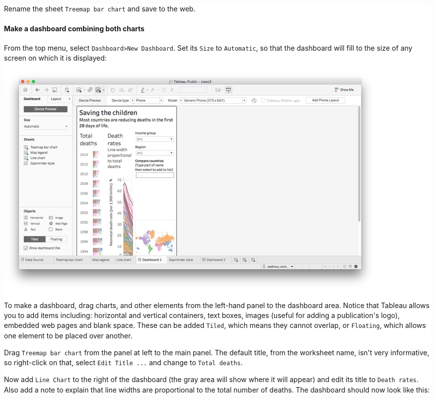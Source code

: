 Rename the sheet `Treemap bar chart` and save to the web.

#### Make a dashboard combining both charts

From the top menu, select `Dashboard>New Dashboard`. Set its `Size` to `Automatic`, so that the dashboard will fill to the size of any screen on which it is displayed:

![](./img/class3_42.jpg)

To make a dashboard, drag charts, and other elements from the left-hand panel to the dashboard area. Notice that Tableau allows you to add items including: horizontal and vertical containers, text boxes, images (useful for adding a publication's logo), embedded web pages and blank space. These can be added `Tiled`, which means they cannot overlap, or `Floating`, which allows one element to be placed over another.

Drag `Treemap bar chart` from the panel at left to the main panel. The default title, from the worksheet name, isn't very informative, so right-click on that, select `Edit Title ...` and change to `Total deaths`.

Now add `Line Chart` to the right of the dashboard (the gray area will show where it will appear) and edit its title to `Death rates`. Also add a note to explain that line widths are proportional to the total number of deaths. The dashboard should now look like this:
